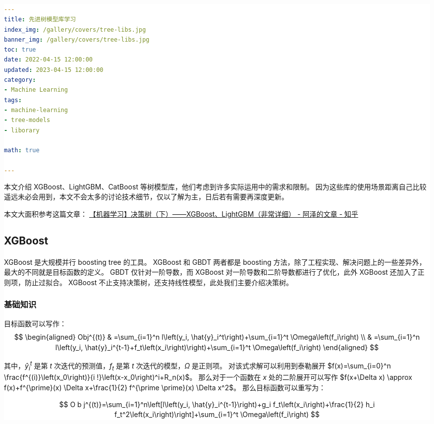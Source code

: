 ```yaml
---
title: 先进树模型库学习
index_img: /gallery/covers/tree-libs.jpg
banner_img: /gallery/covers/tree-libs.jpg
toc: true
date: 2022-04-15 12:00:00
updated: 2023-04-15 12:00:00
category:
- Machine Learning
tags:
- machine-learning
- tree-models
- liborary

math: true

---
```



本文介绍 XGBoost、LightGBM、CatBoost 等树模型库，他们考虑到许多实际运用中的需求和限制。
因为这些库的使用场景距离自己比较遥远未必会用到，本文不会太多的讨论技术细节，仅以了解为主，日后若有需要再深度更新。



本文大面积参考这篇文章： [【机器学习】决策树（下）——XGBoost、LightGBM（非常详细） - 阿泽的文章 - 知乎](https://zhuanlan.zhihu.com/p/87885678)

## XGBoost

XGBoost 是大规模并行 boosting tree 的工具。
XGBoost 和 GBDT 两者都是 boosting 方法，除了工程实现、解决问题上的一些差异外，最大的不同就是目标函数的定义。
GBDT 仅针对一阶导数，而 XGBoost 对一阶导数和二阶导数都进行了优化，此外 XGBoost 还加入了正则项，防止过拟合。
XGBoost 不止支持决策树，还支持线性模型，此处我们主要介绍决策树。

### 基础知识

目标函数可以写作：
$$
\begin{aligned}
Obj^{(t)} & =\sum_{i=1}^n l\left(y_i, \hat{y}_i^t\right)+\sum_{i=1}^t \Omega\left(f_i\right) \\
& =\sum_{i=1}^n l\left(y_i, \hat{y}_i^{t-1}+f_t\left(x_i\right)\right)+\sum_{i=1}^t \Omega\left(f_i\right)
\end{aligned}
$$

其中，$\hat{y}_i^t$ 是第 $t$ 次迭代的预测值，$f_t$ 是第 $t$ 次迭代的模型，$\Omega$ 是正则项。
对该式求解可以利用到泰勒展开 $f(x)=\sum_{i=0}^n \frac{f^{(i)}\left(x_0\right)}{i !}\left(x-x_0\right)^i+R_n(x)$。
那么对于一个函数在 $x$ 处的二阶展开可以写作 $f(x+\Delta x) \approx f(x)+f^{\prime}(x) \Delta x+\frac{1}{2} f^{\prime \prime}(x) \Delta x^2$。
那么目标函数可以重写为：

$$
O b j^{(t)}=\sum_{i=1}^n\left[l\left(y_i, \hat{y}_i^{t-1}\right)+g_i f_t\left(x_i\right)+\frac{1}{2} h_i f_t^2\left(x_i\right)\right]+\sum_{i=1}^t \Omega\left(f_i\right)
$$
